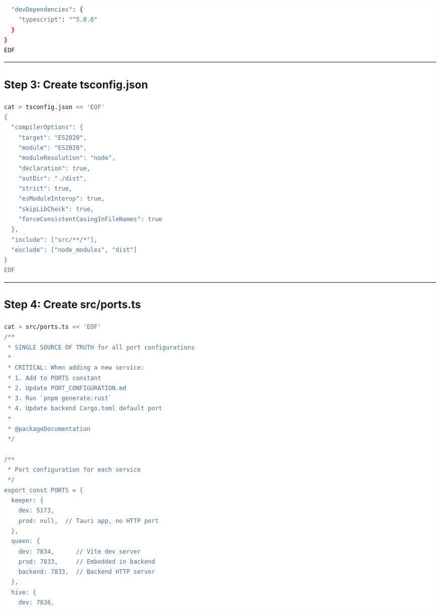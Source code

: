 ```bash
  "devDependencies": {
    "typescript": "^5.0.0"
  }
}
EOF
```

---

## Step 3: Create tsconfig.json

```bash
cat > tsconfig.json << 'EOF'
{
  "compilerOptions": {
    "target": "ES2020",
    "module": "ES2020",
    "moduleResolution": "node",
    "declaration": true,
    "outDir": "./dist",
    "strict": true,
    "esModuleInterop": true,
    "skipLibCheck": true,
    "forceConsistentCasingInFileNames": true
  },
  "include": ["src/**/*"],
  "exclude": ["node_modules", "dist"]
}
EOF
```

---

## Step 4: Create src/ports.ts

```bash
cat > src/ports.ts << 'EOF'
/**
 * SINGLE SOURCE OF TRUTH for all port configurations
 * 
 * CRITICAL: When adding a new service:
 * 1. Add to PORTS constant
 * 2. Update PORT_CONFIGURATION.md
 * 3. Run `pnpm generate:rust`
 * 4. Update backend Cargo.toml default port
 * 
 * @packageDocumentation
 */

/**
 * Port configuration for each service
 */
export const PORTS = {
  keeper: {
    dev: 5173,
    prod: null,  // Tauri app, no HTTP port
  },
  queen: {
    dev: 7834,      // Vite dev server
    prod: 7833,     // Embedded in backend
    backend: 7833,  // Backend HTTP server
  },
  hive: {
    dev: 7836,
```